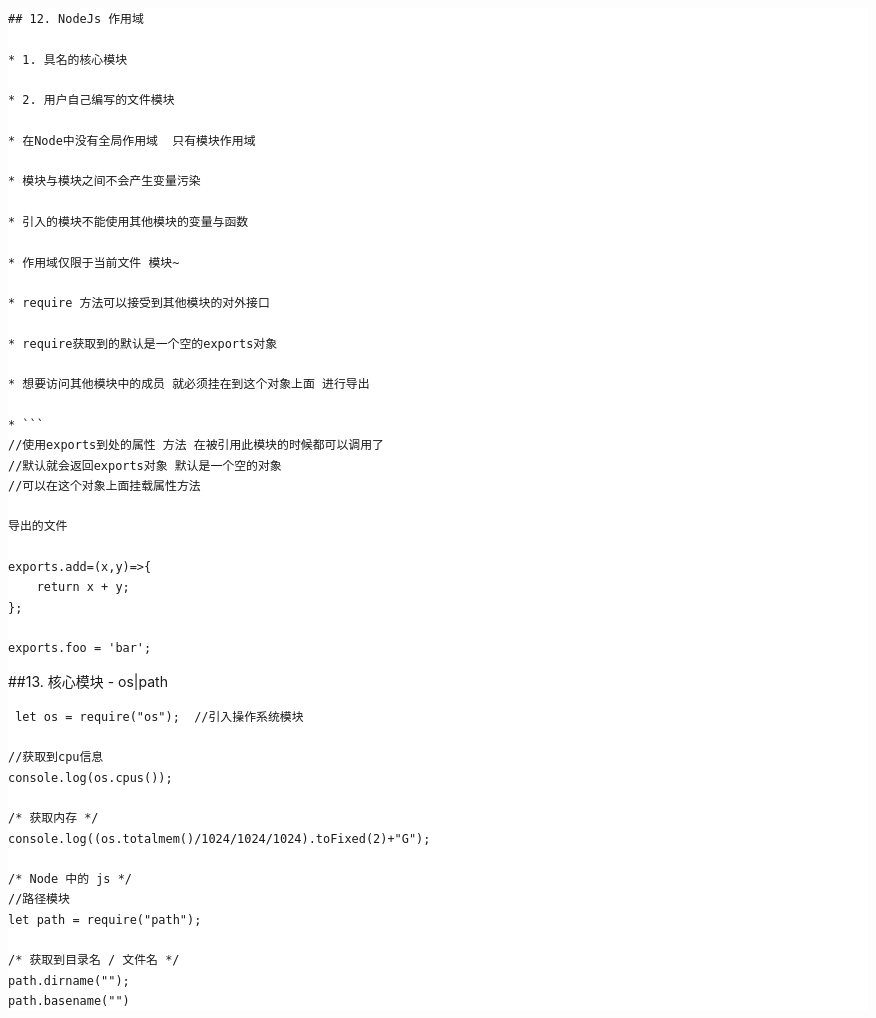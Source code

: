   ```
## 12. NodeJs 作用域

* 1. 具名的核心模块

* 2. 用户自己编写的文件模块

* 在Node中没有全局作用域  只有模块作用域

* 模块与模块之间不会产生变量污染

* 引入的模块不能使用其他模块的变量与函数

* 作用域仅限于当前文件 模块~

* require 方法可以接受到其他模块的对外接口

* require获取到的默认是一个空的exports对象

* 想要访问其他模块中的成员 就必须挂在到这个对象上面 进行导出

* ```
  //使用exports到处的属性 方法 在被引用此模块的时候都可以调用了
  //默认就会返回exports对象 默认是一个空的对象
  //可以在这个对象上面挂载属性方法
  
  导出的文件
  
  exports.add=(x,y)=>{
      return x + y;
  };
  
  exports.foo = 'bar';
  ```

##13. 核心模块 - os|path

```
 let os = require("os");  //引入操作系统模块

//获取到cpu信息
console.log(os.cpus());  

/* 获取内存 */
console.log((os.totalmem()/1024/1024/1024).toFixed(2)+"G");

/* Node 中的 js */
//路径模块
let path = require("path");

/* 获取到目录名 / 文件名 */
path.dirname("");
path.basename("")
```
